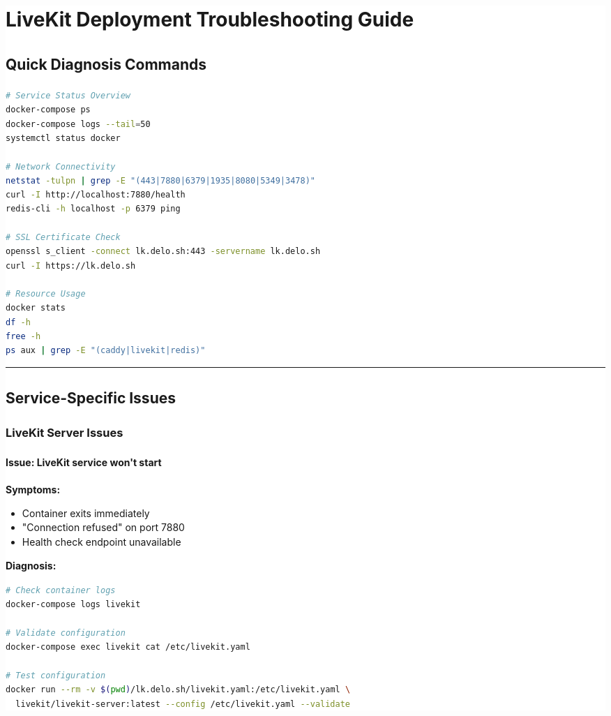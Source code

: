 # LiveKit Deployment Troubleshooting Guide

## Quick Diagnosis Commands

```bash
# Service Status Overview
docker-compose ps
docker-compose logs --tail=50
systemctl status docker

# Network Connectivity
netstat -tulpn | grep -E "(443|7880|6379|1935|8080|5349|3478)"
curl -I http://localhost:7880/health
redis-cli -h localhost -p 6379 ping

# SSL Certificate Check
openssl s_client -connect lk.delo.sh:443 -servername lk.delo.sh
curl -I https://lk.delo.sh

# Resource Usage
docker stats
df -h
free -h
ps aux | grep -E "(caddy|livekit|redis)"
```

---

## Service-Specific Issues

### LiveKit Server Issues

#### **Issue**: LiveKit service won't start

**Symptoms:**
- Container exits immediately
- "Connection refused" on port 7880
- Health check endpoint unavailable

**Diagnosis:**
```bash
# Check container logs
docker-compose logs livekit

# Validate configuration
docker-compose exec livekit cat /etc/livekit.yaml

# Test configuration
docker run --rm -v $(pwd)/lk.delo.sh/livekit.yaml:/etc/livekit.yaml \
  livekit/livekit-server:latest --config /etc/livekit.yaml --validate
```
